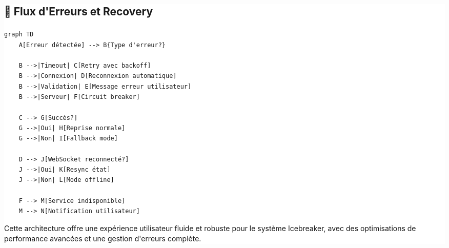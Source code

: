 ## 🔄 Flux d'Erreurs et Recovery

```mermaid
graph TD
    A[Erreur détectée] --> B{Type d'erreur?}
    
    B -->|Timeout| C[Retry avec backoff]
    B -->|Connexion| D[Reconnexion automatique]
    B -->|Validation| E[Message erreur utilisateur]
    B -->|Serveur| F[Circuit breaker]
    
    C --> G[Succès?]
    G -->|Oui| H[Reprise normale]
    G -->|Non| I[Fallback mode]
    
    D --> J[WebSocket reconnecté?]
    J -->|Oui| K[Resync état]
    J -->|Non| L[Mode offline]
    
    F --> M[Service indisponible]
    M --> N[Notification utilisateur]
```

Cette architecture offre une expérience utilisateur fluide et robuste pour le système Icebreaker, avec des optimisations de performance avancées et une gestion d'erreurs complète. 